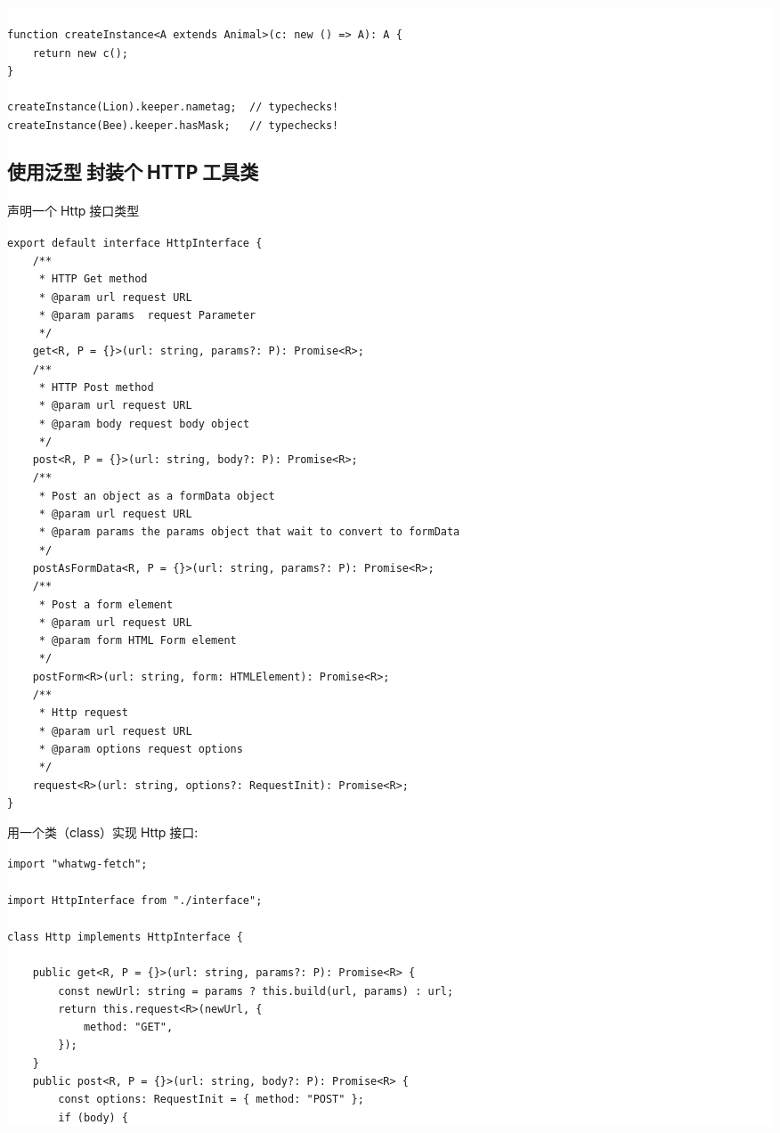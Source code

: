 ```

function createInstance<A extends Animal>(c: new () => A): A {
    return new c();
}

createInstance(Lion).keeper.nametag;  // typechecks!
createInstance(Bee).keeper.hasMask;   // typechecks!
```

## 使用泛型 封装个 HTTP 工具类

声明一个 Http 接口类型
```
export default interface HttpInterface {
    /**
     * HTTP Get method
     * @param url request URL
     * @param params  request Parameter
     */
    get<R, P = {}>(url: string, params?: P): Promise<R>;
    /**
     * HTTP Post method
     * @param url request URL
     * @param body request body object
     */
    post<R, P = {}>(url: string, body?: P): Promise<R>;
    /**
     * Post an object as a formData object
     * @param url request URL
     * @param params the params object that wait to convert to formData
     */
    postAsFormData<R, P = {}>(url: string, params?: P): Promise<R>;
    /**
     * Post a form element
     * @param url request URL
     * @param form HTML Form element
     */
    postForm<R>(url: string, form: HTMLElement): Promise<R>;
    /**
     * Http request
     * @param url request URL
     * @param options request options
     */
    request<R>(url: string, options?: RequestInit): Promise<R>;
}
```

用一个类（class）实现 Http 接口:
```
import "whatwg-fetch";

import HttpInterface from "./interface";

class Http implements HttpInterface {

    public get<R, P = {}>(url: string, params?: P): Promise<R> {
        const newUrl: string = params ? this.build(url, params) : url;
        return this.request<R>(newUrl, {
            method: "GET",
        });
    }
    public post<R, P = {}>(url: string, body?: P): Promise<R> {
        const options: RequestInit = { method: "POST" };
        if (body) {
```
